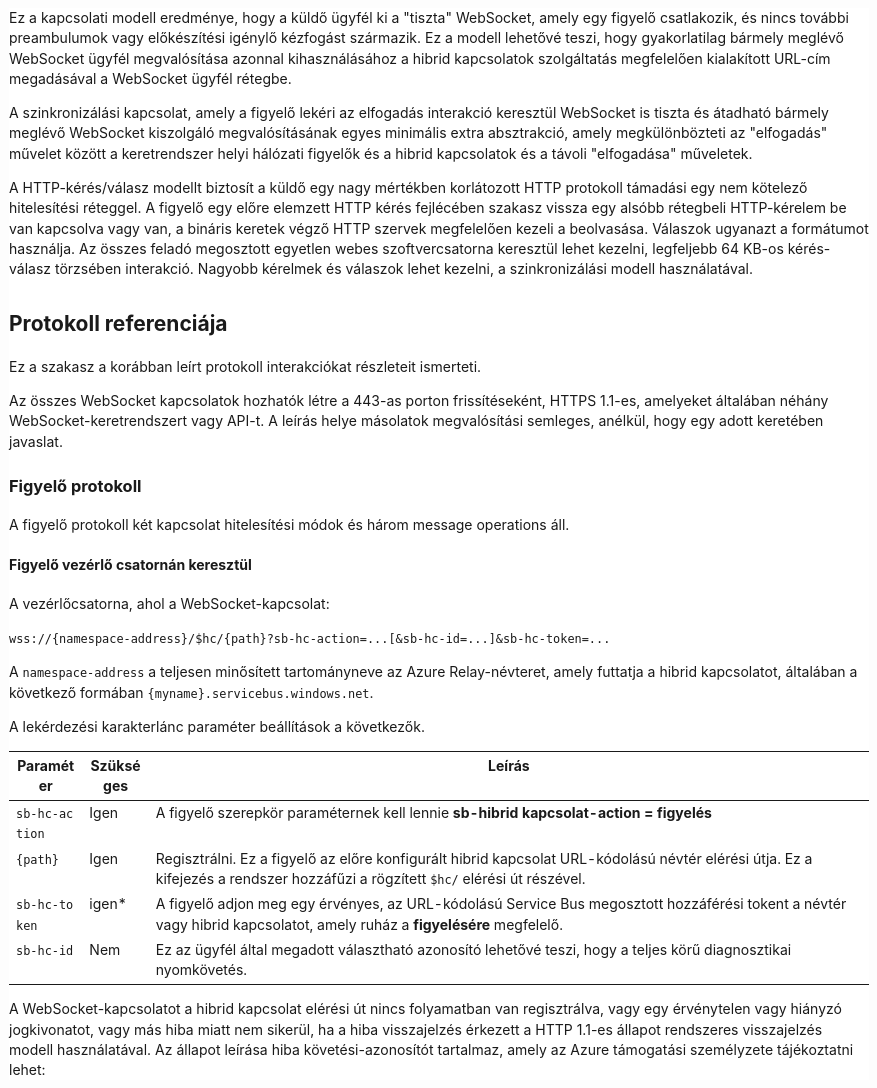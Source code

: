 Ez a kapcsolati modell eredménye, hogy a küldő ügyfél ki a "tiszta" WebSocket, amely egy figyelő csatlakozik, és nincs további preambulumok vagy előkészítési igénylő kézfogást származik. Ez a modell lehetővé teszi, hogy gyakorlatilag bármely meglévő WebSocket ügyfél megvalósítása azonnal kihasználásához a hibrid kapcsolatok szolgáltatás megfelelően kialakított URL-cím megadásával a WebSocket ügyfél rétegbe.

A szinkronizálási kapcsolat, amely a figyelő lekéri az elfogadás interakció keresztül WebSocket is tiszta és átadható bármely meglévő WebSocket kiszolgáló megvalósításának egyes minimális extra absztrakció, amely megkülönbözteti az "elfogadás" művelet között a keretrendszer helyi hálózati figyelők és a hibrid kapcsolatok és a távoli "elfogadása" műveletek.

A HTTP-kérés/válasz modellt biztosít a küldő egy nagy mértékben korlátozott HTTP protokoll támadási egy nem kötelező hitelesítési réteggel. A figyelő egy előre elemzett HTTP kérés fejlécében szakasz vissza egy alsóbb rétegbeli HTTP-kérelem be van kapcsolva vagy van, a bináris keretek végző HTTP szervek megfelelően kezeli a beolvasása. Válaszok ugyanazt a formátumot használja. Az összes feladó megosztott egyetlen webes szoftvercsatorna keresztül lehet kezelni, legfeljebb 64 KB-os kérés-válasz törzsében interakció. Nagyobb kérelmek és válaszok lehet kezelni, a szinkronizálási modell használatával.

## <a name="protocol-reference"></a>Protokoll referenciája

Ez a szakasz a korábban leírt protokoll interakciókat részleteit ismerteti.

Az összes WebSocket kapcsolatok hozhatók létre a 443-as porton frissítéseként, HTTPS 1.1-es, amelyeket általában néhány WebSocket-keretrendszert vagy API-t. A leírás helye másolatok megvalósítási semleges, anélkül, hogy egy adott keretében javaslat.

### <a name="listener-protocol"></a>Figyelő protokoll

A figyelő protokoll két kapcsolat hitelesítési módok és három message operations áll.

#### <a name="listener-control-channel-connection"></a>Figyelő vezérlő csatornán keresztül

A vezérlőcsatorna, ahol a WebSocket-kapcsolat:

`wss://{namespace-address}/$hc/{path}?sb-hc-action=...[&sb-hc-id=...]&sb-hc-token=...`

A `namespace-address` a teljesen minősített tartományneve az Azure Relay-névteret, amely futtatja a hibrid kapcsolatot, általában a következő formában `{myname}.servicebus.windows.net`.

A lekérdezési karakterlánc paraméter beállítások a következők.

| Paraméter        | Szükséges | Leírás
| ---------------- | -------- | -------------------------------------------
| `sb-hc-action`   | Igen      | A figyelő szerepkör paraméternek kell lennie **sb-hibrid kapcsolat-action = figyelés**
| `{path}`         | Igen      | Regisztrálni. Ez a figyelő az előre konfigurált hibrid kapcsolat URL-kódolású névtér elérési útja. Ez a kifejezés a rendszer hozzáfűzi a rögzített `$hc/` elérési út részével.
| `sb-hc-token`    | igen\*    | A figyelő adjon meg egy érvényes, az URL-kódolású Service Bus megosztott hozzáférési tokent a névtér vagy hibrid kapcsolatot, amely ruház a **figyelésére** megfelelő.
| `sb-hc-id`       | Nem       | Ez az ügyfél által megadott választható azonosító lehetővé teszi, hogy a teljes körű diagnosztikai nyomkövetés.

A WebSocket-kapcsolatot a hibrid kapcsolat elérési út nincs folyamatban van regisztrálva, vagy egy érvénytelen vagy hiányzó jogkivonatot, vagy más hiba miatt nem sikerül, ha a hiba visszajelzés érkezett a HTTP 1.1-es állapot rendszeres visszajelzés modell használatával. Az állapot leírása hiba követési-azonosítót tartalmaz, amely az Azure támogatási személyzete tájékoztatni lehet:
